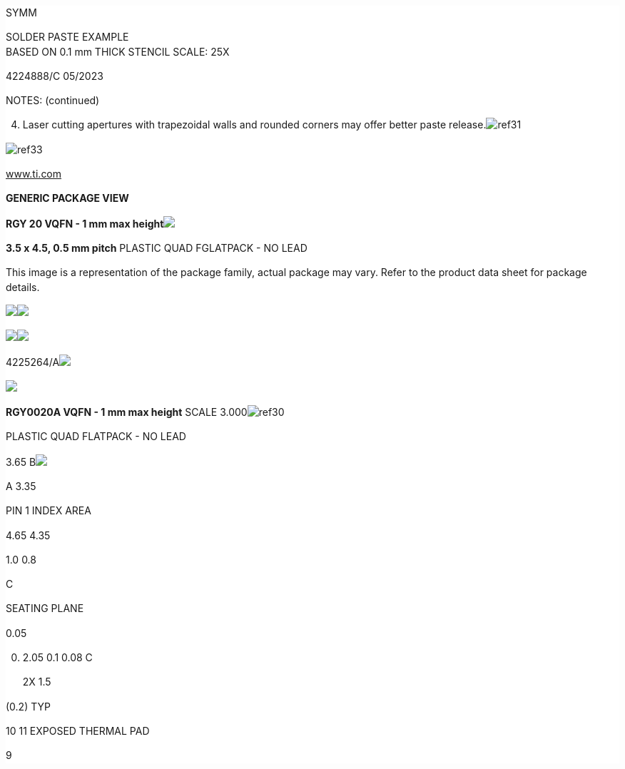 SYMM

SOLDER PASTE EXAMPLE\
BASED ON 0.1 mm THICK STENCIL SCALE: 25X

4224888/C   05/2023

NOTES: (continued)

4. Laser cutting apertures with trapezoidal walls and rounded corners may offer better paste release.![ref31]

![ref33]

www.ti.com

**GENERIC PACKAGE VIEW**

**RGY 20 VQFN - 1 mm max height![](Aspose.Words.1e92e543-8c21-4c96-bc52-826a03b06216.114.png)**

**3.5 x 4.5, 0.5 mm pitch** PLASTIC QUAD FGLATPACK - NO LEAD

This image is a representation of the package family, actual package may vary. Refer to the product data sheet for package details.

![](Aspose.Words.1e92e543-8c21-4c96-bc52-826a03b06216.115.png)![](Aspose.Words.1e92e543-8c21-4c96-bc52-826a03b06216.116.png)

![](Aspose.Words.1e92e543-8c21-4c96-bc52-826a03b06216.117.png)![](Aspose.Words.1e92e543-8c21-4c96-bc52-826a03b06216.118.png)

4225264/A![](Aspose.Words.1e92e543-8c21-4c96-bc52-826a03b06216.119.png)

![](Aspose.Words.1e92e543-8c21-4c96-bc52-826a03b06216.120.png)

**RGY0020A VQFN - 1 mm max height** SCALE  3.000![ref30]

PLASTIC QUAD FLATPACK - NO LEAD

3\.65 B![](Aspose.Words.1e92e543-8c21-4c96-bc52-826a03b06216.121.png)

A 3.35

PIN 1 INDEX AREA

4\.65 4.35

1\.0 0.8

C

SEATING PLANE

0\.05

0. 2.05 0.1 0.08 C

   2X  1.5

(0.2) TYP

10 11 EXPOSED THERMAL PAD

9


[ref1]: Aspose.Words.1e92e543-8c21-4c96-bc52-826a03b06216.006.png
[ref2]: Aspose.Words.1e92e543-8c21-4c96-bc52-826a03b06216.007.png
[ref3]: Aspose.Words.1e92e543-8c21-4c96-bc52-826a03b06216.008.png
[ref4]: Aspose.Words.1e92e543-8c21-4c96-bc52-826a03b06216.012.png
[ref5]: Aspose.Words.1e92e543-8c21-4c96-bc52-826a03b06216.013.png
[ref6]: Aspose.Words.1e92e543-8c21-4c96-bc52-826a03b06216.014.png
[ref7]: Aspose.Words.1e92e543-8c21-4c96-bc52-826a03b06216.015.png
[ref8]: Aspose.Words.1e92e543-8c21-4c96-bc52-826a03b06216.016.png
[ref9]: Aspose.Words.1e92e543-8c21-4c96-bc52-826a03b06216.017.png
[ref10]: Aspose.Words.1e92e543-8c21-4c96-bc52-826a03b06216.018.png
[ref11]: Aspose.Words.1e92e543-8c21-4c96-bc52-826a03b06216.019.png
[ref12]: Aspose.Words.1e92e543-8c21-4c96-bc52-826a03b06216.020.png
[ref13]: Aspose.Words.1e92e543-8c21-4c96-bc52-826a03b06216.022.png
[ref14]: Aspose.Words.1e92e543-8c21-4c96-bc52-826a03b06216.023.png
[ref15]: Aspose.Words.1e92e543-8c21-4c96-bc52-826a03b06216.024.png
[ref16]: Aspose.Words.1e92e543-8c21-4c96-bc52-826a03b06216.025.png
[ref17]: Aspose.Words.1e92e543-8c21-4c96-bc52-826a03b06216.026.png
[ref18]: Aspose.Words.1e92e543-8c21-4c96-bc52-826a03b06216.028.png
[ref19]: Aspose.Words.1e92e543-8c21-4c96-bc52-826a03b06216.029.png
[ref20]: Aspose.Words.1e92e543-8c21-4c96-bc52-826a03b06216.030.png
[ref21]: Aspose.Words.1e92e543-8c21-4c96-bc52-826a03b06216.031.png
[ref22]: Aspose.Words.1e92e543-8c21-4c96-bc52-826a03b06216.033.png
[ref23]: Aspose.Words.1e92e543-8c21-4c96-bc52-826a03b06216.042.png
[ref24]: Aspose.Words.1e92e543-8c21-4c96-bc52-826a03b06216.056.png
[ref25]: Aspose.Words.1e92e543-8c21-4c96-bc52-826a03b06216.057.png
[ref26]: Aspose.Words.1e92e543-8c21-4c96-bc52-826a03b06216.066.png
[ref27]: Aspose.Words.1e92e543-8c21-4c96-bc52-826a03b06216.068.png
[ref28]: Aspose.Words.1e92e543-8c21-4c96-bc52-826a03b06216.070.png
[ref29]: Aspose.Words.1e92e543-8c21-4c96-bc52-826a03b06216.075.png
[ref30]: Aspose.Words.1e92e543-8c21-4c96-bc52-826a03b06216.077.png
[ref31]: Aspose.Words.1e92e543-8c21-4c96-bc52-826a03b06216.079.png
[ref32]: Aspose.Words.1e92e543-8c21-4c96-bc52-826a03b06216.080.png
[ref33]: Aspose.Words.1e92e543-8c21-4c96-bc52-826a03b06216.084.png
[ref34]: Aspose.Words.1e92e543-8c21-4c96-bc52-826a03b06216.122.png